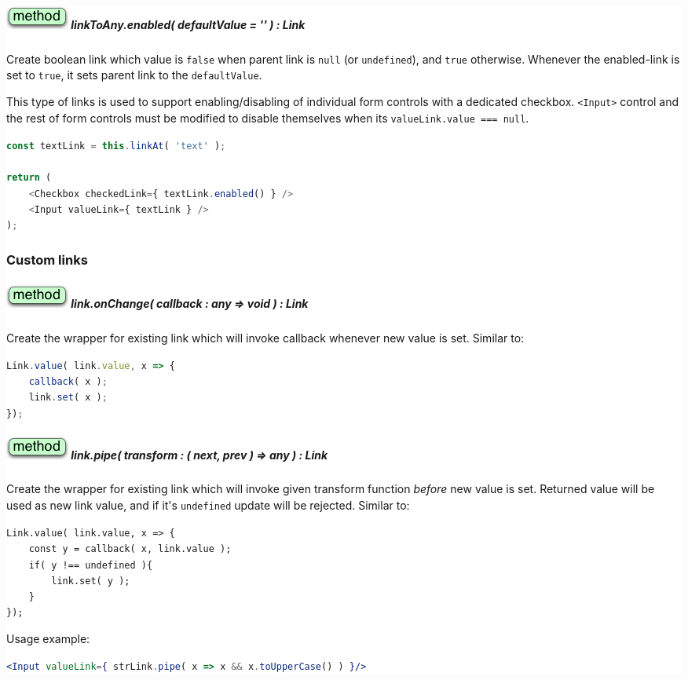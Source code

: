 ##### ![method] linkToAny.enabled( defaultValue = '' ) : Link

Create boolean link which value is `false` when parent link is `null` (or `undefined`), and `true` otherwise.
Whenever the enabled-link is set to `true`, it sets parent link to the `defaultValue`.

This type of links is used to support enabling/disabling of individual form controls with a dedicated checkbox.
`<Input>` control and the rest of form controls must be modified to disable themselves when its `valueLink.value === null`.

```javascript
const textLink = this.linkAt( 'text' );

return (
    <Checkbox checkedLink={ textLink.enabled() } />
    <Input valueLink={ textLink } /> 
);
``` 

### Custom links

##### ![method] link.onChange( callback : any => void ) : Link

Create the wrapper for existing link which will invoke callback whenever new
value is set. Similar to:

```javascript
Link.value( link.value, x => {
    callback( x );
    link.set( x );
});
```

##### ![method] link.pipe( transform : ( next, prev ) => any ) : Link

Create the wrapper for existing link which will invoke given transform function
_before_ new value is set. Returned value will be used as new link value,
and if it's `undefined` update will be rejected. Similar to:

```
Link.value( link.value, x => {
    const y = callback( x, link.value );
    if( y !== undefined ){
        link.set( y );
    }
});
```  

Usage example:

```jsx
<Input valueLink={ strLink.pipe( x => x && x.toUpperCase() ) }/>
```


[method]: /images/method.png
[static]: /images/static.png
[var]: /images/var.png